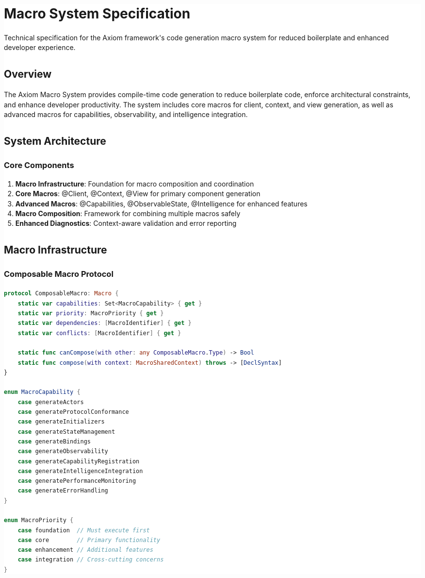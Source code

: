 # Macro System Specification

Technical specification for the Axiom framework's code generation macro system for reduced boilerplate and enhanced developer experience.

## Overview

The Axiom Macro System provides compile-time code generation to reduce boilerplate code, enforce architectural constraints, and enhance developer productivity. The system includes core macros for client, context, and view generation, as well as advanced macros for capabilities, observability, and intelligence integration.

## System Architecture

### Core Components

1. **Macro Infrastructure**: Foundation for macro composition and coordination
2. **Core Macros**: @Client, @Context, @View for primary component generation
3. **Advanced Macros**: @Capabilities, @ObservableState, @Intelligence for enhanced features
4. **Macro Composition**: Framework for combining multiple macros safely
5. **Enhanced Diagnostics**: Context-aware validation and error reporting

## Macro Infrastructure

### Composable Macro Protocol

```swift
protocol ComposableMacro: Macro {
    static var capabilities: Set<MacroCapability> { get }
    static var priority: MacroPriority { get }
    static var dependencies: [MacroIdentifier] { get }
    static var conflicts: [MacroIdentifier] { get }
    
    static func canCompose(with other: any ComposableMacro.Type) -> Bool
    static func compose(with context: MacroSharedContext) throws -> [DeclSyntax]
}

enum MacroCapability {
    case generateActors
    case generateProtocolConformance
    case generateInitializers
    case generateStateManagement
    case generateBindings
    case generateObservability
    case generateCapabilityRegistration
    case generateIntelligenceIntegration
    case generatePerformanceMonitoring
    case generateErrorHandling
}

enum MacroPriority {
    case foundation  // Must execute first
    case core        // Primary functionality
    case enhancement // Additional features
    case integration // Cross-cutting concerns
}
```
